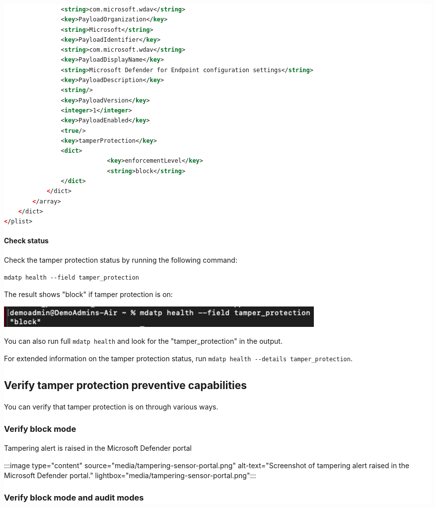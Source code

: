 ```xml
                <string>com.microsoft.wdav</string>
                <key>PayloadOrganization</key>
                <string>Microsoft</string>
                <key>PayloadIdentifier</key>
                <string>com.microsoft.wdav</string>
                <key>PayloadDisplayName</key>
                <string>Microsoft Defender for Endpoint configuration settings</string>
                <key>PayloadDescription</key>
                <string/>
                <key>PayloadVersion</key>
                <integer>1</integer>
                <key>PayloadEnabled</key>
                <true/>
                <key>tamperProtection</key>
                <dict>
                             <key>enforcementLevel</key>
                             <string>block</string>
                </dict>
            </dict>
        </array>
    </dict>
</plist>
```
#### Check status
Check the tamper protection status by running the following command:

`mdatp health --field tamper_protection`

The result shows "block" if tamper protection is on:

![Image of tamper protection in block mode](media/tp-block-mode.png)

You can also run full `mdatp health` and look for the "tamper_protection" in the output.

For extended information on the tamper protection status, run `mdatp health --details tamper_protection`.

## Verify tamper protection preventive capabilities

You can verify that tamper protection is on through various ways.

### Verify block mode

Tampering alert is raised in the Microsoft Defender portal

:::image type="content" source="media/tampering-sensor-portal.png" alt-text="Screenshot of tampering alert raised in the Microsoft Defender portal." lightbox="media/tampering-sensor-portal.png":::

### Verify block mode and audit modes
